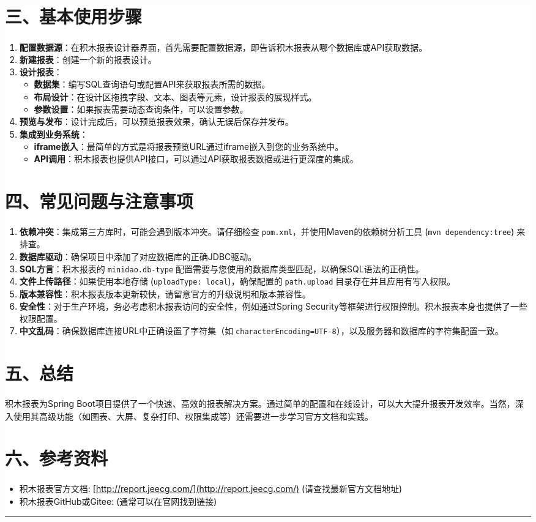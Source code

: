 # 三、基本使用步骤

1.  **配置数据源**：在积木报表设计器界面，首先需要配置数据源，即告诉积木报表从哪个数据库或API获取数据。
2.  **新建报表**：创建一个新的报表设计。
3.  **设计报表**：
    *   **数据集**：编写SQL查询语句或配置API来获取报表所需的数据。
    *   **布局设计**：在设计区拖拽字段、文本、图表等元素，设计报表的展现样式。
    *   **参数设置**：如果报表需要动态查询条件，可以设置参数。
4.  **预览与发布**：设计完成后，可以预览报表效果，确认无误后保存并发布。
5.  **集成到业务系统**：
    *   **iframe嵌入**：最简单的方式是将报表预览URL通过iframe嵌入到您的业务系统中。
    *   **API调用**：积木报表也提供API接口，可以通过API获取报表数据或进行更深度的集成。

# 四、常见问题与注意事项

1.  **依赖冲突**：集成第三方库时，可能会遇到版本冲突。请仔细检查 `pom.xml`，并使用Maven的依赖树分析工具 (`mvn dependency:tree`) 来排查。
2.  **数据库驱动**：确保项目中添加了对应数据库的正确JDBC驱动。
3.  **SQL方言**：积木报表的 `minidao.db-type` 配置需要与您使用的数据库类型匹配，以确保SQL语法的正确性。
4.  **文件上传路径**：如果使用本地存储 (`uploadType: local`)，确保配置的 `path.upload` 目录存在并且应用有写入权限。
5.  **版本兼容性**：积木报表版本更新较快，请留意官方的升级说明和版本兼容性。
6.  **安全性**：对于生产环境，务必考虑积木报表访问的安全性，例如通过Spring Security等框架进行权限控制。积木报表本身也提供了一些权限配置。
7.  **中文乱码**：确保数据库连接URL中正确设置了字符集（如 `characterEncoding=UTF-8`），以及服务器和数据库的字符集配置一致。

# 五、总结

积木报表为Spring Boot项目提供了一个快速、高效的报表解决方案。通过简单的配置和在线设计，可以大大提升报表开发效率。当然，深入使用其高级功能（如图表、大屏、复杂打印、权限集成等）还需要进一步学习官方文档和实践。

# 六、参考资料

-   积木报表官方文档: [http://report.jeecg.com/](http://report.jeecg.com/) (请查找最新官方文档地址)
-   积木报表GitHub或Gitee: (通常可以在官网找到链接)

--- 